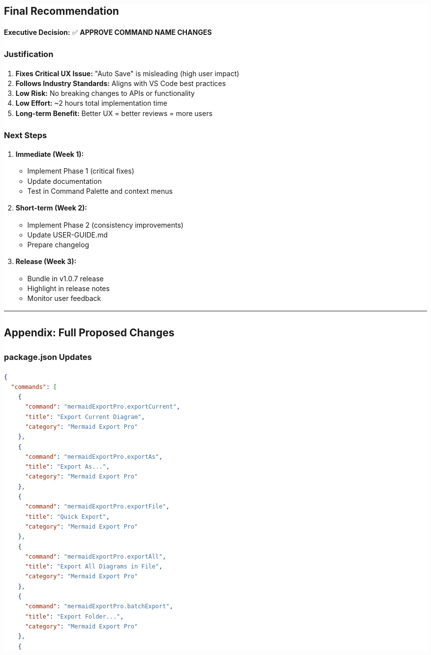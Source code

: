 
## Final Recommendation

**Executive Decision:** ✅ **APPROVE COMMAND NAME CHANGES**

### Justification

1. **Fixes Critical UX Issue:** "Auto Save" is misleading (high user impact)
2. **Follows Industry Standards:** Aligns with VS Code best practices
3. **Low Risk:** No breaking changes to APIs or functionality
4. **Low Effort:** ~2 hours total implementation time
5. **Long-term Benefit:** Better UX = better reviews = more users

### Next Steps

1. **Immediate (Week 1):**
   - Implement Phase 1 (critical fixes)
   - Update documentation
   - Test in Command Palette and context menus

2. **Short-term (Week 2):**
   - Implement Phase 2 (consistency improvements)
   - Update USER-GUIDE.md
   - Prepare changelog

3. **Release (Week 3):**
   - Bundle in v1.0.7 release
   - Highlight in release notes
   - Monitor user feedback

---

## Appendix: Full Proposed Changes

### package.json Updates

```json
{
  "commands": [
    {
      "command": "mermaidExportPro.exportCurrent",
      "title": "Export Current Diagram",
      "category": "Mermaid Export Pro"
    },
    {
      "command": "mermaidExportPro.exportAs",
      "title": "Export As...",
      "category": "Mermaid Export Pro"
    },
    {
      "command": "mermaidExportPro.exportFile",
      "title": "Quick Export",
      "category": "Mermaid Export Pro"
    },
    {
      "command": "mermaidExportPro.exportAll",
      "title": "Export All Diagrams in File",
      "category": "Mermaid Export Pro"
    },
    {
      "command": "mermaidExportPro.batchExport",
      "title": "Export Folder...",
      "category": "Mermaid Export Pro"
    },
    {
```